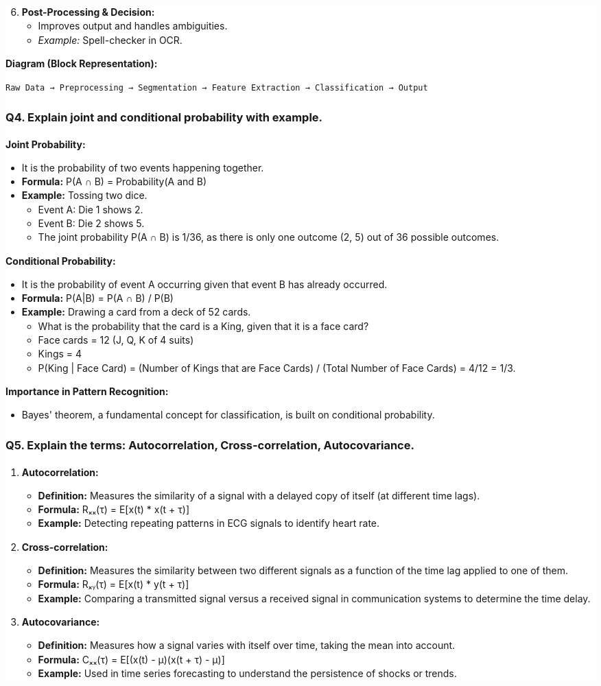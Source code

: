6.  **Post-Processing & Decision:**
    *   Improves output and handles ambiguities.
    *   *Example:* Spell-checker in OCR.

**Diagram (Block Representation):**

`Raw Data → Preprocessing → Segmentation → Feature Extraction → Classification → Output`


### **Q4. Explain joint and conditional probability with example.**

**Joint Probability:**
*   It is the probability of two events happening together.
*   **Formula:** P(A ∩ B) = Probability(A and B)
*   **Example:** Tossing two dice.
    *   Event A: Die 1 shows 2.
    *   Event B: Die 2 shows 5.
    *   The joint probability P(A ∩ B) is 1/36, as there is only one outcome (2, 5) out of 36 possible outcomes.

**Conditional Probability:**
*   It is the probability of event A occurring given that event B has already occurred.
*   **Formula:** P(A|B) = P(A ∩ B) / P(B)
*   **Example:** Drawing a card from a deck of 52 cards.
    *   What is the probability that the card is a King, given that it is a face card?
    *   Face cards = 12 (J, Q, K of 4 suits)
    *   Kings = 4
    *   P(King | Face Card) = (Number of Kings that are Face Cards) / (Total Number of Face Cards) = 4/12 = 1/3.

**Importance in Pattern Recognition:**
*   Bayes' theorem, a fundamental concept for classification, is built on conditional probability.

### **Q5. Explain the terms: Autocorrelation, Cross-correlation, Autocovariance.**

1.  **Autocorrelation:**
    *   **Definition:** Measures the similarity of a signal with a delayed copy of itself (at different time lags).
    *   **Formula:** Rₓₓ(τ) = E[x(t) * x(t + τ)]
    *   **Example:** Detecting repeating patterns in ECG signals to identify heart rate.

2.  **Cross-correlation:**
    *   **Definition:** Measures the similarity between two different signals as a function of the time lag applied to one of them.
    *   **Formula:** Rₓᵧ(τ) = E[x(t) * y(t + τ)]
    *   **Example:** Comparing a transmitted signal versus a received signal in communication systems to determine the time delay.

3.  **Autocovariance:**
    *   **Definition:** Measures how a signal varies with itself over time, taking the mean into account.
    *   **Formula:** Cₓₓ(τ) = E[(x(t) - μ)(x(t + τ) - μ)]
    *   **Example:** Used in time series forecasting to understand the persistence of shocks or trends.
